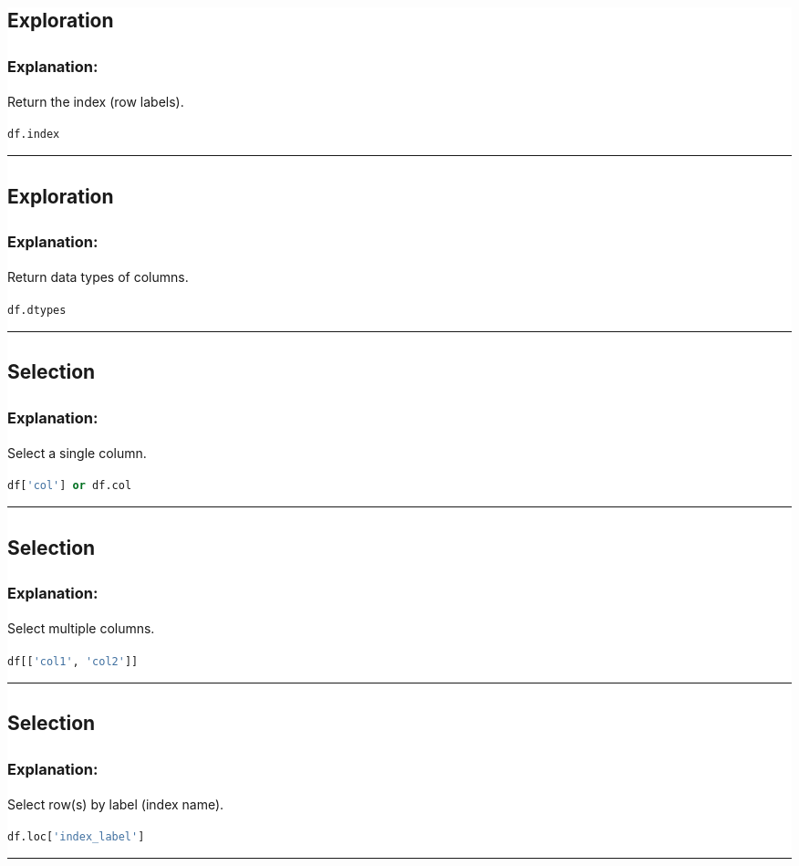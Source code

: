 ## Exploration

### Explanation:
Return the index (row labels).

```python
df.index
```
---

## Exploration

### Explanation:
Return data types of columns.

```python
df.dtypes
```
---

## Selection

### Explanation:
Select a single column.

```python
df['col'] or df.col
```
---

## Selection

### Explanation:
Select multiple columns.

```python
df[['col1', 'col2']]
```
---

## Selection

### Explanation:
Select row(s) by label (index name).

```python
df.loc['index_label']
```
---
